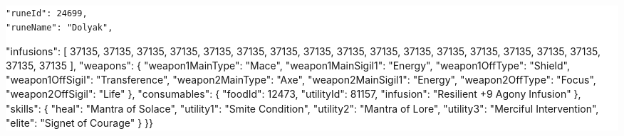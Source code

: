     "runeId": 24699,
    "runeName": "Dolyak",
  "infusions": [
    37135,
    37135,
    37135,
    37135,
    37135,
    37135,
    37135,
    37135,
    37135,
    37135,
    37135,
    37135,
    37135,
    37135,
    37135,
    37135,
    37135,
    37135
  ],
    "weapons": {
      "weapon1MainType": "Mace",
      "weapon1MainSigil1": "Energy",
      "weapon1OffType": "Shield",
      "weapon1OffSigil": "Transference",
      "weapon2MainType": "Axe",
      "weapon2MainSigil1": "Energy",
      "weapon2OffType": "Focus",
      "weapon2OffSigil": "Life"
    },
    "consumables": {
      "foodId": 12473,
      "utilityId": 81157,
      "infusion": "Resilient +9 Agony Infusion"
    },
    "skills": {
      "heal": "Mantra of Solace",
      "utility1": "Smite Condition",
      "utility2": "Mantra of Lore",
      "utility3": "Merciful Intervention",
      "elite": "Signet of Courage"
    }
  }}
>

</Character> 
</CharacterWithAr>

<Divider text="Build"/>
